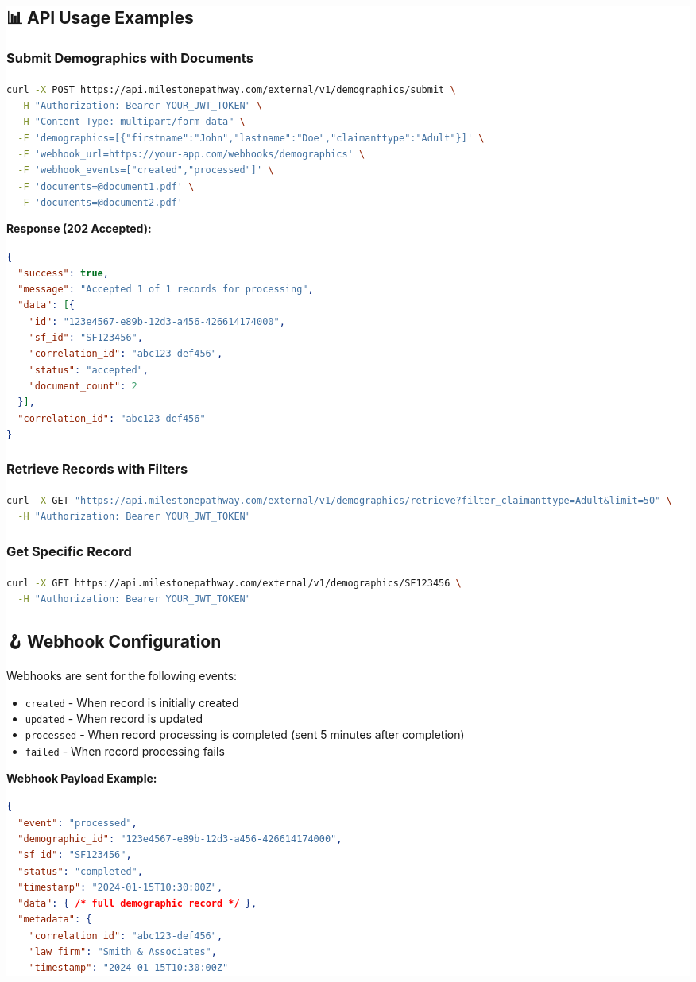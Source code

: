 ## 📊 API Usage Examples

### Submit Demographics with Documents
```bash
curl -X POST https://api.milestonepathway.com/external/v1/demographics/submit \
  -H "Authorization: Bearer YOUR_JWT_TOKEN" \
  -H "Content-Type: multipart/form-data" \
  -F 'demographics=[{"firstname":"John","lastname":"Doe","claimanttype":"Adult"}]' \
  -F 'webhook_url=https://your-app.com/webhooks/demographics' \
  -F 'webhook_events=["created","processed"]' \
  -F 'documents=@document1.pdf' \
  -F 'documents=@document2.pdf'
```

**Response (202 Accepted):**
```json
{
  "success": true,
  "message": "Accepted 1 of 1 records for processing",
  "data": [{
    "id": "123e4567-e89b-12d3-a456-426614174000",
    "sf_id": "SF123456",
    "correlation_id": "abc123-def456",
    "status": "accepted",
    "document_count": 2
  }],
  "correlation_id": "abc123-def456"
}
```

### Retrieve Records with Filters
```bash
curl -X GET "https://api.milestonepathway.com/external/v1/demographics/retrieve?filter_claimanttype=Adult&limit=50" \
  -H "Authorization: Bearer YOUR_JWT_TOKEN"
```

### Get Specific Record
```bash
curl -X GET https://api.milestonepathway.com/external/v1/demographics/SF123456 \
  -H "Authorization: Bearer YOUR_JWT_TOKEN"
```

## 🪝 Webhook Configuration

Webhooks are sent for the following events:
- `created` - When record is initially created
- `updated` - When record is updated
- `processed` - When record processing is completed (sent 5 minutes after completion)
- `failed` - When record processing fails

**Webhook Payload Example:**
```json
{
  "event": "processed",
  "demographic_id": "123e4567-e89b-12d3-a456-426614174000",
  "sf_id": "SF123456",
  "status": "completed",
  "timestamp": "2024-01-15T10:30:00Z",
  "data": { /* full demographic record */ },
  "metadata": {
    "correlation_id": "abc123-def456",
    "law_firm": "Smith & Associates",
    "timestamp": "2024-01-15T10:30:00Z"
```